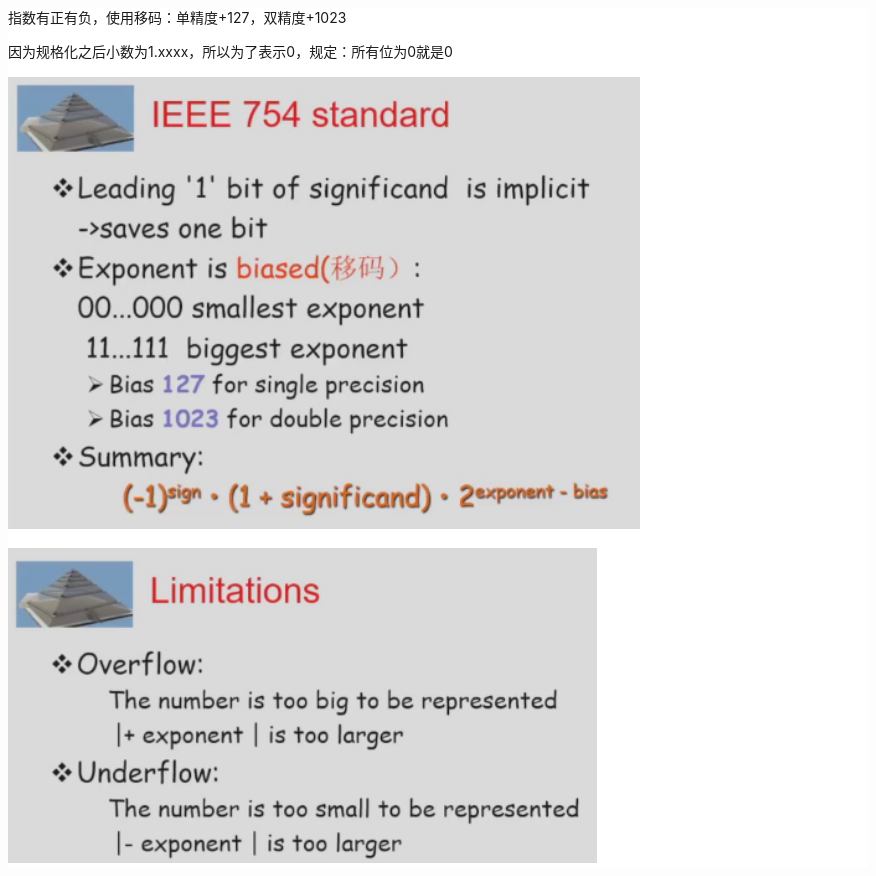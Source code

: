 指数有正有负，使用移码：单精度+127，双精度+1023

因为规格化之后小数为1.xxxx，所以为了表示0，规定：所有位为0就是0

![image-20220314090159195](计算机组成与设计.assets/image-20220314090159195.png)

![image-20220314090313730](计算机组成与设计.assets/image-20220314090313730.png)
